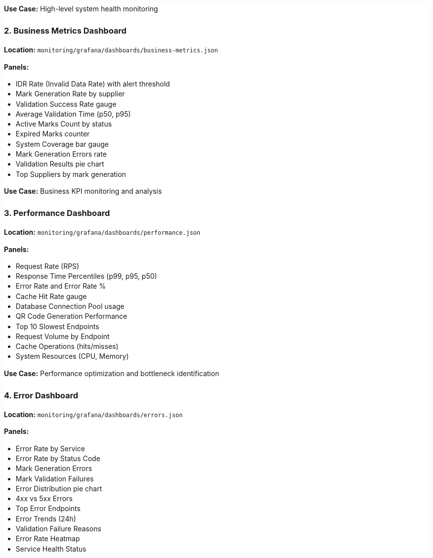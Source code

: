 **Use Case:** High-level system health monitoring

### 2. Business Metrics Dashboard

**Location:** `monitoring/grafana/dashboards/business-metrics.json`

**Panels:**

- IDR Rate (Invalid Data Rate) with alert threshold
- Mark Generation Rate by supplier
- Validation Success Rate gauge
- Average Validation Time (p50, p95)
- Active Marks Count by status
- Expired Marks counter
- System Coverage bar gauge
- Mark Generation Errors rate
- Validation Results pie chart
- Top Suppliers by mark generation

**Use Case:** Business KPI monitoring and analysis

### 3. Performance Dashboard

**Location:** `monitoring/grafana/dashboards/performance.json`

**Panels:**

- Request Rate (RPS)
- Response Time Percentiles (p99, p95, p50)
- Error Rate and Error Rate %
- Cache Hit Rate gauge
- Database Connection Pool usage
- QR Code Generation Performance
- Top 10 Slowest Endpoints
- Request Volume by Endpoint
- Cache Operations (hits/misses)
- System Resources (CPU, Memory)

**Use Case:** Performance optimization and bottleneck identification

### 4. Error Dashboard

**Location:** `monitoring/grafana/dashboards/errors.json`

**Panels:**

- Error Rate by Service
- Error Rate by Status Code
- Mark Generation Errors
- Mark Validation Failures
- Error Distribution pie chart
- 4xx vs 5xx Errors
- Top Error Endpoints
- Error Trends (24h)
- Validation Failure Reasons
- Error Rate Heatmap
- Service Health Status

